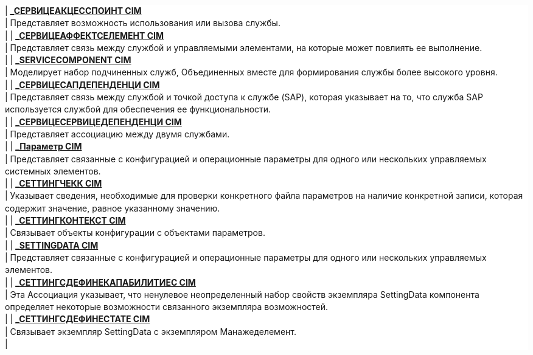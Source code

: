 | [**\_СЕРВИЦЕАКЦЕССПОИНТ CIM**](/windows/desktop/CIMWin32Prov/cim-serviceaccesspoint)<br/>                                     | Представляет возможность использования или вызова службы.<br/>                                                                                                                                                                                                                                                                                                                                         |
| [**\_СЕРВИЦЕАФФЕКТСЕЛЕМЕНТ CIM**](/previous-versions//cc136907(v=vs.85))<br/>                                    | Представляет связь между службой и управляемыми элементами, на которые может повлиять ее выполнение.<br/>                                                                                                                                                                                                                                                                              |
| [**\_SERVICECOMPONENT CIM**](/previous-versions//cc136909(v=vs.85))<br/>                                              | Моделирует набор подчиненных служб, Объединенных вместе для формирования службы более высокого уровня.<br/>                                                                                                                                                                                                                                                                                          |
| [**\_СЕРВИЦЕСАПДЕПЕНДЕНЦИ CIM**](/windows/desktop/CIMWin32Prov/cim-servicesapdependency)<br/>                                 | Представляет связь между службой и точкой доступа к службе (SAP), которая указывает на то, что служба SAP используется службой для обеспечения ее функциональности.<br/>                                                                                                                                                                                                                 |
| [**\_СЕРВИЦЕСЕРВИЦЕДЕПЕНДЕНЦИ CIM**](/windows/desktop/CIMWin32Prov/cim-serviceservicedependency)<br/>                         | Представляет ассоциацию между двумя службами.<br/>                                                                                                                                                                                                                                                                                                                                            |
| [**\_Параметр CIM**](/windows/desktop/CIMWin32Prov/cim-setting)<br/>                                                           | Представляет связанные с конфигурацией и операционные параметры для одного или нескольких управляемых системных элементов.<br/>                                                                                                                                                                                                                                                                                       |
| [**\_СЕТТИНГЧЕКК CIM**](/windows/desktop/CIMWin32Prov/cim-settingcheck)<br/>                                                 | Указывает сведения, необходимые для проверки конкретного файла параметров на наличие конкретной записи, которая содержит значение, равное указанному значению.<br/>                                                                                                                                                                                                                                                 |
| [**\_СЕТТИНГКОНТЕКСТ CIM**](/windows/desktop/CIMWin32Prov/cim-settingcontext)<br/>                                             | Связывает объекты конфигурации с объектами параметров.<br/>                                                                                                                                                                                                                                                                                                                                     |
| [**\_SETTINGDATA CIM**](/previous-versions/windows/desktop/iscsitarg/cim-settingdata)<br/>                                                        | Представляет связанные с конфигурацией и операционные параметры для одного или нескольких управляемых элементов.<br/>                                                                                                                                                                                                                                                                                              |
| [**\_СЕТТИНГСДЕФИНЕКАПАБИЛИТИЕС CIM**](/previous-versions//cc136913(v=vs.85))<br/>                          | Эта Ассоциация указывает, что ненулевое неопределенный набор свойств экземпляра SettingData компонента определяет некоторые возможности связанного экземпляра возможностей.<br/>                                                                                                                                                                                                         |
| [**\_СЕТТИНГСДЕФИНЕСТАТЕ CIM**](/previous-versions/windows/desktop/clushyperv/cim-settingsdefinestate)<br/>                                        | Связывает экземпляр SettingData с экземпляром Манажеделемент.<br/>                                                                                                                                                                                                                                                                                                                  |